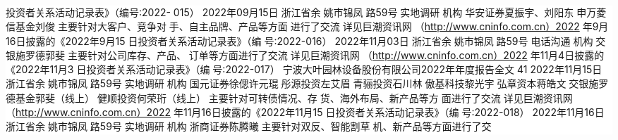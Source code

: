 投资者关系活动记录表》（编号:2022-
015）
2022年09月15日
浙江省余
姚市锦凤
路59号
实地调研
机构
华安证券夏振宇、刘阳东
申万菱信基金刘俊
主要针对大客户、竞争对
手、自主品牌、产品等方面
进行了交流
详见巨潮资讯网
（http://www.cninfo.com.cn）2022
年9月16日披露的《2022年9月15
日投资者关系活动记录表》（编
号:2022-016）
2022年11月03日
浙江省余
姚市锦凤
路59号
电话沟通
机构
交银施罗德郭斐
主要针对公司库存、产品、
订单等方面进行了交流
详见巨潮资讯网
（http://www.cninfo.com.cn）2022
年11月4日披露的《2022年11月3
日投资者关系活动记录表》（编
号:2022-017）
宁波大叶园林设备股份有限公司2022年年度报告全文
41
2022年11月15日
浙江省余
姚市锦凤
路59号
实地调研
机构
国元证券徐偲许元琨
彤源投资左艾眉
青骊投资石川林
傲基科技黎光宇
弘章资本蒋皓文
交银施罗德基金郭斐（线上）
健顺投资何荣珩（线上）
主要针对可转债情况、存
货、海外布局、新产品等方
面进行了交流
详见巨潮资讯网
（http://www.cninfo.com.cn）2022
年11月16日披露的《2022年11月15
日投资者关系活动记录表》（编
号:2022-018）
2022年11月16日
浙江省余
姚市锦凤
路59号
实地调研
机构
浙商证券陈腾曦
主要针对双反、智能割草
机、新产品等方面进行了交